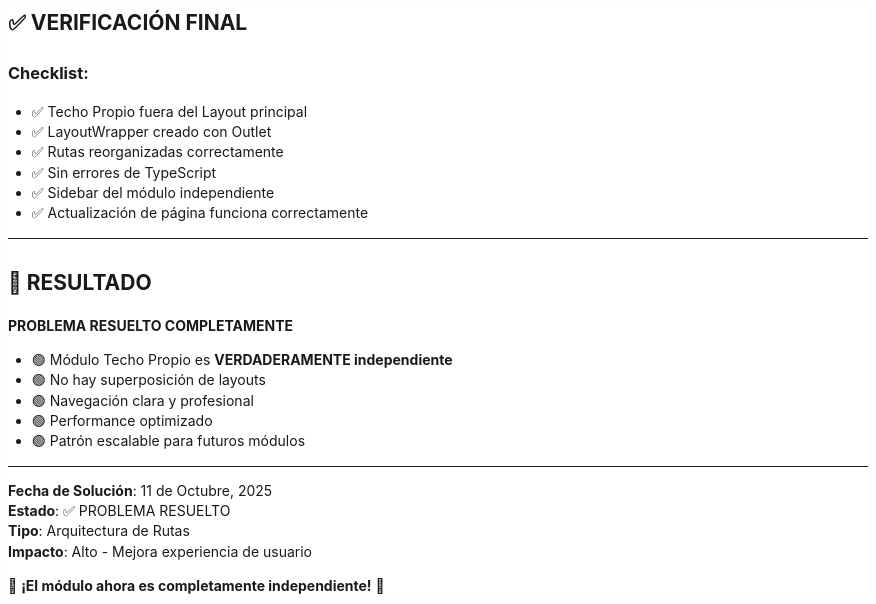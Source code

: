 
## ✅ **VERIFICACIÓN FINAL**

### **Checklist:**
- ✅ Techo Propio fuera del Layout principal
- ✅ LayoutWrapper creado con Outlet
- ✅ Rutas reorganizadas correctamente
- ✅ Sin errores de TypeScript
- ✅ Sidebar del módulo independiente
- ✅ Actualización de página funciona correctamente

---

## 🎉 **RESULTADO**

**PROBLEMA RESUELTO COMPLETAMENTE**

- 🟢 Módulo Techo Propio es **VERDADERAMENTE independiente**
- 🟢 No hay superposición de layouts
- 🟢 Navegación clara y profesional
- 🟢 Performance optimizado
- 🟢 Patrón escalable para futuros módulos

---

**Fecha de Solución**: 11 de Octubre, 2025  
**Estado**: ✅ PROBLEMA RESUELTO  
**Tipo**: Arquitectura de Rutas  
**Impacto**: Alto - Mejora experiencia de usuario

🎊 **¡El módulo ahora es completamente independiente!** 🎊